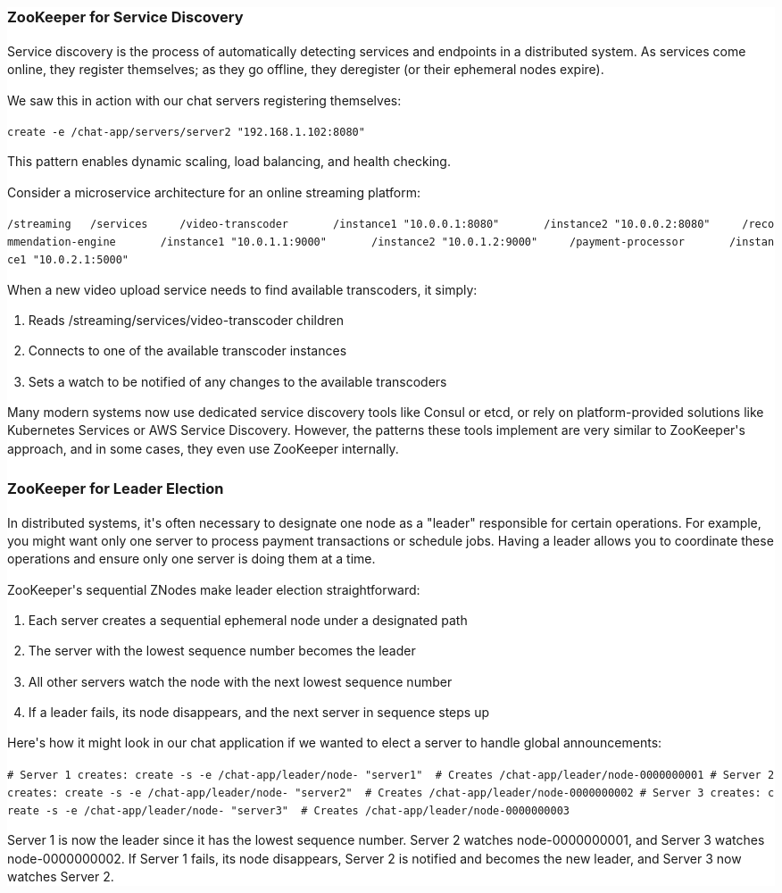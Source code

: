### ZooKeeper for Service Discovery

Service discovery is the process of automatically detecting services and endpoints in a distributed system. As services come online, they register themselves; as they go offline, they deregister (or their ephemeral nodes expire).

We saw this in action with our chat servers registering themselves:

`create -e /chat-app/servers/server2 "192.168.1.102:8080"`

This pattern enables dynamic scaling, load balancing, and health checking.

Consider a microservice architecture for an online streaming platform:

`/streaming   /services     /video-transcoder       /instance1 "10.0.0.1:8080"       /instance2 "10.0.0.2:8080"     /recommendation-engine       /instance1 "10.0.1.1:9000"       /instance2 "10.0.1.2:9000"     /payment-processor       /instance1 "10.0.2.1:5000"`

When a new video upload service needs to find available transcoders, it simply:

1.  Reads /streaming/services/video-transcoder children
    
2.  Connects to one of the available transcoder instances
    
3.  Sets a watch to be notified of any changes to the available transcoders
    

Many modern systems now use dedicated service discovery tools like Consul or etcd, or rely on platform-provided solutions like Kubernetes Services or AWS Service Discovery. However, the patterns these tools implement are very similar to ZooKeeper's approach, and in some cases, they even use ZooKeeper internally.

### ZooKeeper for Leader Election

In distributed systems, it's often necessary to designate one node as a "leader" responsible for certain operations. For example, you might want only one server to process payment transactions or schedule jobs. Having a leader allows you to coordinate these operations and ensure only one server is doing them at a time.

ZooKeeper's sequential ZNodes make leader election straightforward:

1.  Each server creates a sequential ephemeral node under a designated path
    
2.  The server with the lowest sequence number becomes the leader
    
3.  All other servers watch the node with the next lowest sequence number
    
4.  If a leader fails, its node disappears, and the next server in sequence steps up
    

Here's how it might look in our chat application if we wanted to elect a server to handle global announcements:

`# Server 1 creates: create -s -e /chat-app/leader/node- "server1"  # Creates /chat-app/leader/node-0000000001 # Server 2 creates: create -s -e /chat-app/leader/node- "server2"  # Creates /chat-app/leader/node-0000000002 # Server 3 creates: create -s -e /chat-app/leader/node- "server3"  # Creates /chat-app/leader/node-0000000003`

Server 1 is now the leader since it has the lowest sequence number. Server 2 watches node-0000000001, and Server 3 watches node-0000000002. If Server 1 fails, its node disappears, Server 2 is notified and becomes the new leader, and Server 3 now watches Server 2.
